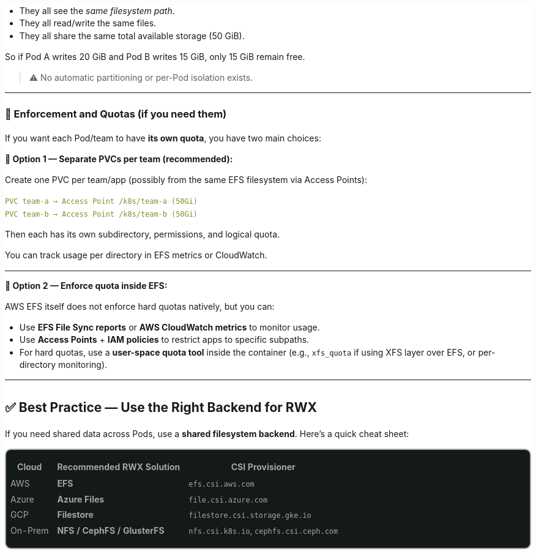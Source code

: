 - They all see the _same filesystem path_.
- They all read/write the same files.
- They all share the same total available storage (50 GiB).

So if Pod A writes 20 GiB and Pod B writes 15 GiB, only 15 GiB remain free.

> ⚠️ No automatic partitioning or per-Pod isolation exists.

---

### 📘 Enforcement and Quotas (if you need them)

If you want each Pod/team to have **its own quota**, you have two main choices:

**🧩 Option 1 — Separate PVCs per team (recommended):**

Create one PVC per team/app (possibly from the same EFS filesystem via Access Points):

```yaml
PVC team-a → Access Point /k8s/team-a (50Gi)
PVC team-b → Access Point /k8s/team-b (50Gi)
```

Then each has its own subdirectory, permissions, and logical quota.

You can track usage per directory in EFS metrics or CloudWatch.

---

**🧩 Option 2 — Enforce quota inside EFS:**

AWS EFS itself does not enforce hard quotas natively, but you can:

- Use **EFS File Sync reports** or **AWS CloudWatch metrics** to monitor usage.
- Use **Access Points** + **IAM policies** to restrict apps to specific subpaths.
- For hard quotas, use a **user-space quota tool** inside the container (e.g., `xfs_quota` if using XFS layer over EFS, or per-directory monitoring).

---

## ✅ **Best Practice — Use the Right Backend for RWX**

If you need shared data across Pods, use a **shared filesystem backend**.
Here’s a quick cheat sheet:

<div align="center" style="background-color: #141a19ff;color: #a8a5a5ff; border-radius: 10px; border: 2px solid">

| Cloud   | Recommended RWX Solution     | CSI Provisioner                         |
| ------- | ---------------------------- | --------------------------------------- |
| AWS     | **EFS**                      | `efs.csi.aws.com`                       |
| Azure   | **Azure Files**              | `file.csi.azure.com`                    |
| GCP     | **Filestore**                | `filestore.csi.storage.gke.io`          |
| On-Prem | **NFS / CephFS / GlusterFS** | `nfs.csi.k8s.io`, `cephfs.csi.ceph.com` |
